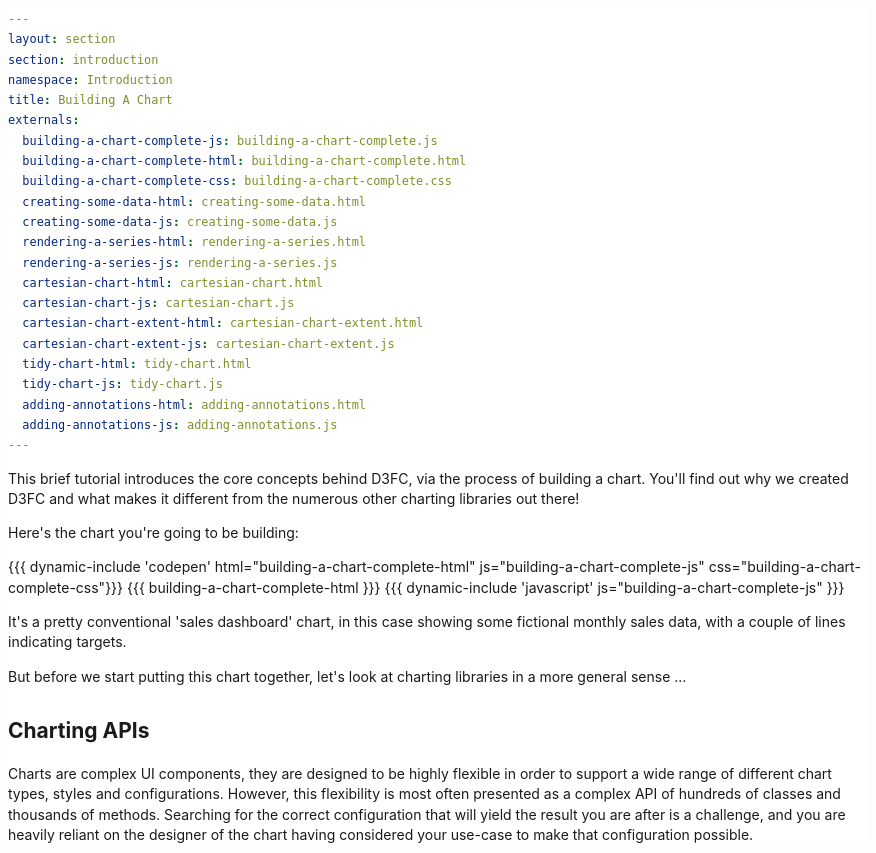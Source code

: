 ```yaml
---
layout: section
section: introduction
namespace: Introduction
title: Building A Chart
externals:
  building-a-chart-complete-js: building-a-chart-complete.js
  building-a-chart-complete-html: building-a-chart-complete.html
  building-a-chart-complete-css: building-a-chart-complete.css
  creating-some-data-html: creating-some-data.html
  creating-some-data-js: creating-some-data.js
  rendering-a-series-html: rendering-a-series.html
  rendering-a-series-js: rendering-a-series.js
  cartesian-chart-html: cartesian-chart.html
  cartesian-chart-js: cartesian-chart.js
  cartesian-chart-extent-html: cartesian-chart-extent.html
  cartesian-chart-extent-js: cartesian-chart-extent.js
  tidy-chart-html: tidy-chart.html
  tidy-chart-js: tidy-chart.js
  adding-annotations-html: adding-annotations.html
  adding-annotations-js: adding-annotations.js
---
```


This brief tutorial introduces the core concepts behind D3FC, via the process of building a chart. You'll find out why we created D3FC and what makes it different from the numerous other charting libraries out there!

Here's the chart you're going to be building:

<style>
{{{ building-a-chart-complete-css }}}
</style>

{{{ dynamic-include 'codepen' html="building-a-chart-complete-html" js="building-a-chart-complete-js" css="building-a-chart-complete-css"}}}
{{{ building-a-chart-complete-html }}}
{{{ dynamic-include 'javascript' js="building-a-chart-complete-js" }}}

It's a pretty conventional 'sales dashboard' chart, in this case showing some fictional monthly sales data, with a couple of lines indicating targets.

But before we start putting this chart together, let's look at charting libraries in a more general sense ...

## Charting APIs

Charts are complex UI components, they are designed to be highly flexible in order to support a wide range of different chart types, styles and configurations. However, this flexibility is most often presented as a complex API of hundreds of classes and thousands of methods. Searching for the correct configuration that will yield the result you are after is a challenge, and you are heavily reliant on the designer of the chart having considered your use-case to make that configuration possible.
